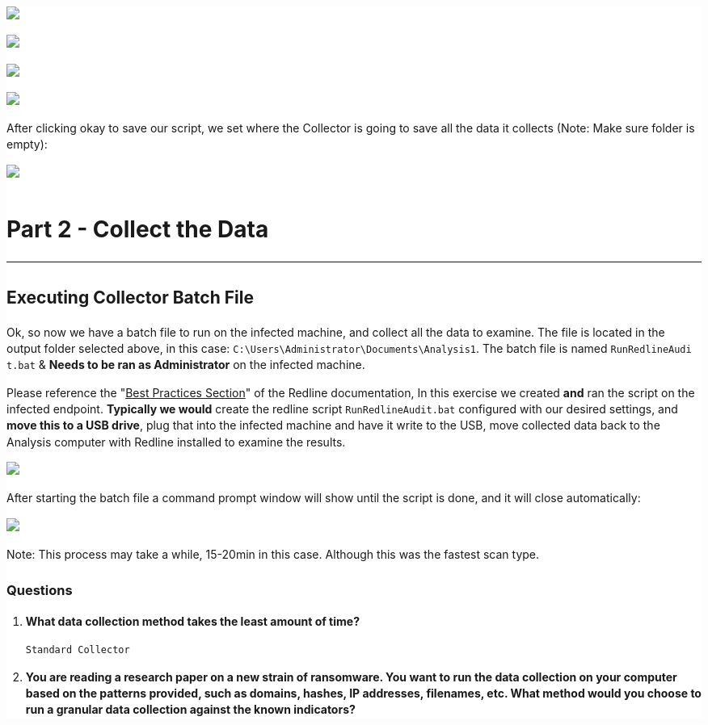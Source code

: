 ![](a08f00b43f95a39da193f6f3f3843386.png)<br>

![](39c24a94a7d5132b17cad6efd718179c.png)<br>

![](a655c4abfcce709e1d55aa4714dbe38b.png)<br>

![](a32b483763fcfd2437fd44d5b72aa09e.png)<br>


After clicking okay to save our script, we set where the Collector is going to save all the data it collects (Note: Make sure folder is empty):<br>

![](9f082ce3134add135a517baa8db99380.png)


# Part 2 - Collect the Data
-----------------------------
## Executing Collector Batch File

Ok, so now we have a batch file to run on the infected machine, and collect all the data to examine.  The file is located in the output folder selected above, in this case: ```C:\Users\Administrator\Documents\Analysis1```.  The batch file is named ```RunRedlineAudit.bat``` & **Needs to be ran as Administrator** on the infected machine.  

Please reference the "[Best Practices Section](https://fireeye.market/assets/apps/211364/documents/877936_en.pdf#page=94)" of the Redline documentation, In this exercise we created **and** ran the script on the infected endpoint.  **Typically we would** create the redline script `RunRedlineAudit.bat` configured with our desired settings, and **move this to a USB drive**, plug that into the infected machine and have it write to the USB, move collected data back to the Analysis computer with Redline installed to examine the results.<br>

![](dc0e55813b46de76da22f3458af6eafc.png)<br>

After starting the batch file a command prompt window will show until the script is done, and it will close automatically:<br>

![](71cb98270326ec96895d82fd0158ffff.png)<br>

Note: This process may take a while, 15-20min in this case.  Although this was the fastest scan type.

### Questions
1. **What data collection method takes the least amount of time?**

   ```plaintext
   Standard Collector
   ```

2. **You are reading a research paper on a new strain of ransomware. You want to run the data collection on your computer based on the patterns provided, such as domains, hashes, IP addresses, filenames, etc. What method would you choose to run a granular data collection against the known indicators?**

